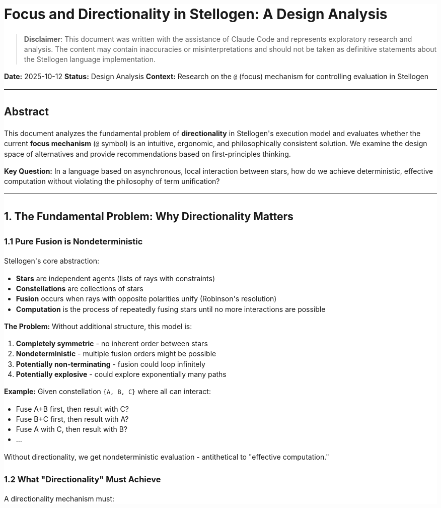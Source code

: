 # Focus and Directionality in Stellogen: A Design Analysis

> **Disclaimer**: This document was written with the assistance of Claude Code and represents exploratory research and analysis. The content may contain inaccuracies or misinterpretations and should not be taken as definitive statements about the Stellogen language implementation.

**Date:** 2025-10-12
**Status:** Design Analysis
**Context:** Research on the `@` (focus) mechanism for controlling evaluation in Stellogen

---

## Abstract

This document analyzes the fundamental problem of **directionality** in Stellogen's execution model and evaluates whether the current **focus mechanism** (`@` symbol) is an intuitive, ergonomic, and philosophically consistent solution. We examine the design space of alternatives and provide recommendations based on first-principles thinking.

**Key Question:** In a language based on asynchronous, local interaction between stars, how do we achieve deterministic, effective computation without violating the philosophy of term unification?

---

## 1. The Fundamental Problem: Why Directionality Matters

### 1.1 Pure Fusion is Nondeterministic

Stellogen's core abstraction:
- **Stars** are independent agents (lists of rays with constraints)
- **Constellations** are collections of stars
- **Fusion** occurs when rays with opposite polarities unify (Robinson's resolution)
- **Computation** is the process of repeatedly fusing stars until no more interactions are possible

**The Problem:** Without additional structure, this model is:

1. **Completely symmetric** - no inherent order between stars
2. **Nondeterministic** - multiple fusion orders might be possible
3. **Potentially non-terminating** - fusion could loop infinitely
4. **Potentially explosive** - could explore exponentially many paths

**Example:** Given constellation `{A, B, C}` where all can interact:
- Fuse A+B first, then result with C?
- Fuse B+C first, then result with A?
- Fuse A with C, then result with B?
- ...

Without directionality, we get nondeterministic evaluation - antithetical to "effective computation."

### 1.2 What "Directionality" Must Achieve

A directionality mechanism must:
